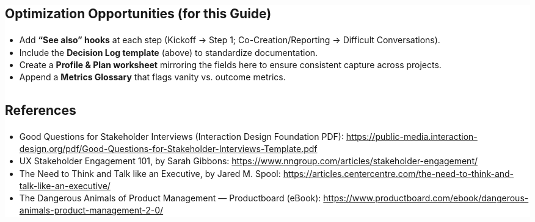 ## Optimization Opportunities (for this Guide)
- Add **“See also” hooks** at each step (Kickoff → Step 1; Co-Creation/Reporting → Difficult Conversations).  
- Include the **Decision Log template** (above) to standardize documentation.  
- Create a **Profile & Plan worksheet** mirroring the fields here to ensure consistent capture across projects.  
- Append a **Metrics Glossary** that flags vanity vs. outcome metrics.

## References
- Good Questions for Stakeholder Interviews (Interaction Design Foundation PDF): https://public-media.interaction-design.org/pdf/Good-Questions-for-Stakeholder-Interviews-Template.pdf
- UX Stakeholder Engagement 101, by Sarah Gibbons: https://www.nngroup.com/articles/stakeholder-engagement/
- The Need to Think and Talk like an Executive, by Jared M. Spool: https://articles.centercentre.com/the-need-to-think-and-talk-like-an-executive/
- The Dangerous Animals of Product Management — Productboard (eBook): https://www.productboard.com/ebook/dangerous-animals-product-management-2-0/